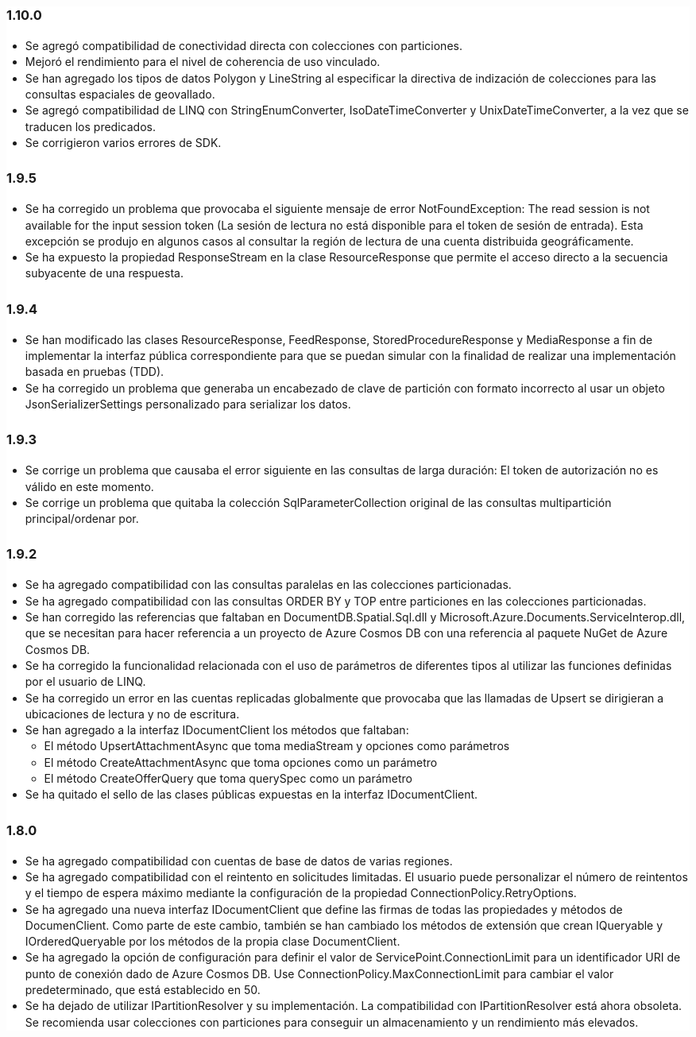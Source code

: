 ### <a name="a-name11001100"></a><a name="1.10.0"/>1.10.0
* Se agregó compatibilidad de conectividad directa con colecciones con particiones.
* Mejoró el rendimiento para el nivel de coherencia de uso vinculado.
* Se han agregado los tipos de datos Polygon y LineString al especificar la directiva de indización de colecciones para las consultas espaciales de geovallado.
* Se agregó compatibilidad de LINQ con StringEnumConverter, IsoDateTimeConverter y UnixDateTimeConverter, a la vez que se traducen los predicados.
* Se corrigieron varios errores de SDK.

### <a name="a-name195195"></a><a name="1.9.5"/>1.9.5
* Se ha corregido un problema que provocaba el siguiente mensaje de error NotFoundException: The read session is not available for the input session token (La sesión de lectura no está disponible para el token de sesión de entrada). Esta excepción se produjo en algunos casos al consultar la región de lectura de una cuenta distribuida geográficamente.
* Se ha expuesto la propiedad ResponseStream en la clase ResourceResponse que permite el acceso directo a la secuencia subyacente de una respuesta.

### <a name="a-name194194"></a><a name="1.9.4"/>1.9.4
* Se han modificado las clases ResourceResponse, FeedResponse, StoredProcedureResponse y MediaResponse a fin de implementar la interfaz pública correspondiente para que se puedan simular con la finalidad de realizar una implementación basada en pruebas (TDD).
* Se ha corregido un problema que generaba un encabezado de clave de partición con formato incorrecto al usar un objeto JsonSerializerSettings personalizado para serializar los datos.

### <a name="a-name193193"></a><a name="1.9.3"/>1.9.3
* Se corrige un problema que causaba el error siguiente en las consultas de larga duración: El token de autorización no es válido en este momento.
* Se corrige un problema que quitaba la colección SqlParameterCollection original de las consultas multipartición principal/ordenar por.

### <a name="a-name192192"></a><a name="1.9.2"/>1.9.2
* Se ha agregado compatibilidad con las consultas paralelas en las colecciones particionadas.
* Se ha agregado compatibilidad con las consultas ORDER BY y TOP entre particiones en las colecciones particionadas.
* Se han corregido las referencias que faltaban en DocumentDB.Spatial.Sql.dll y Microsoft.Azure.Documents.ServiceInterop.dll, que se necesitan para hacer referencia a un proyecto de Azure Cosmos DB con una referencia al paquete NuGet de Azure Cosmos DB.
* Se ha corregido la funcionalidad relacionada con el uso de parámetros de diferentes tipos al utilizar las funciones definidas por el usuario de LINQ. 
* Se ha corregido un error en las cuentas replicadas globalmente que provocaba que las llamadas de Upsert se dirigieran a ubicaciones de lectura y no de escritura.
* Se han agregado a la interfaz IDocumentClient los métodos que faltaban: 
  * El método UpsertAttachmentAsync que toma mediaStream y opciones como parámetros
  * El método CreateAttachmentAsync que toma opciones como un parámetro
  * El método CreateOfferQuery que toma querySpec como un parámetro
* Se ha quitado el sello de las clases públicas expuestas en la interfaz IDocumentClient.

### <a name="a-name180180"></a><a name="1.8.0"/>1.8.0
* Se ha agregado compatibilidad con cuentas de base de datos de varias regiones.
* Se ha agregado compatibilidad con el reintento en solicitudes limitadas.  El usuario puede personalizar el número de reintentos y el tiempo de espera máximo mediante la configuración de la propiedad ConnectionPolicy.RetryOptions.
* Se ha agregado una nueva interfaz IDocumentClient que define las firmas de todas las propiedades y métodos de DocumenClient.  Como parte de este cambio, también se han cambiado los métodos de extensión que crean IQueryable y IOrderedQueryable por los métodos de la propia clase DocumentClient.
* Se ha agregado la opción de configuración para definir el valor de ServicePoint.ConnectionLimit para un identificador URI de punto de conexión dado de Azure Cosmos DB.  Use ConnectionPolicy.MaxConnectionLimit para cambiar el valor predeterminado, que está establecido en 50.
* Se ha dejado de utilizar IPartitionResolver y su implementación.  La compatibilidad con IPartitionResolver está ahora obsoleta. Se recomienda usar colecciones con particiones para conseguir un almacenamiento y un rendimiento más elevados.
